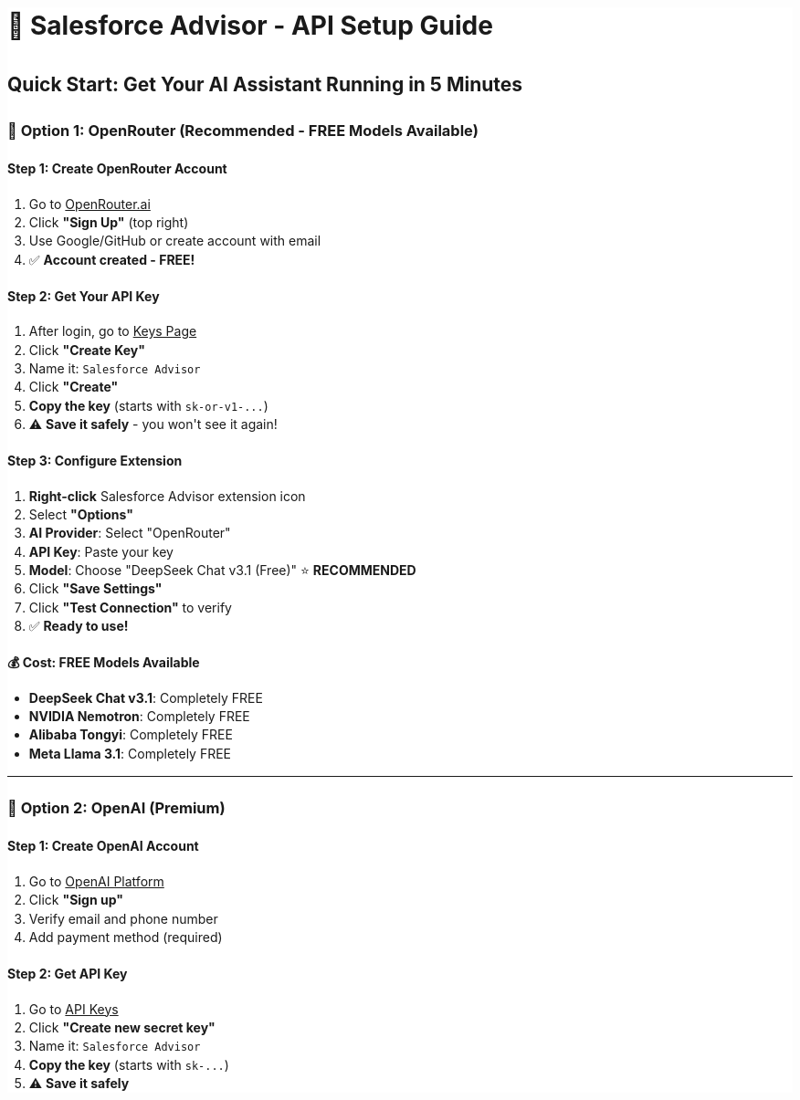 # 🚀 Salesforce Advisor - API Setup Guide

## Quick Start: Get Your AI Assistant Running in 5 Minutes

### 🎯 **Option 1: OpenRouter (Recommended - FREE Models Available)**

#### **Step 1: Create OpenRouter Account**
1. Go to [OpenRouter.ai](https://openrouter.ai)
2. Click **"Sign Up"** (top right)
3. Use Google/GitHub or create account with email
4. ✅ **Account created - FREE!**

#### **Step 2: Get Your API Key**
1. After login, go to [Keys Page](https://openrouter.ai/keys)
2. Click **"Create Key"**
3. Name it: `Salesforce Advisor`
4. Click **"Create"**
5. **Copy the key** (starts with `sk-or-v1-...`)
6. ⚠️ **Save it safely** - you won't see it again!

#### **Step 3: Configure Extension**
1. **Right-click** Salesforce Advisor extension icon
2. Select **"Options"**
3. **AI Provider**: Select "OpenRouter"
4. **API Key**: Paste your key
5. **Model**: Choose "DeepSeek Chat v3.1 (Free)" ⭐ **RECOMMENDED**
6. Click **"Save Settings"**
7. Click **"Test Connection"** to verify
8. ✅ **Ready to use!**

#### **💰 Cost: FREE Models Available**
- **DeepSeek Chat v3.1**: Completely FREE
- **NVIDIA Nemotron**: Completely FREE  
- **Alibaba Tongyi**: Completely FREE
- **Meta Llama 3.1**: Completely FREE

---

### 🎯 **Option 2: OpenAI (Premium)**

#### **Step 1: Create OpenAI Account**
1. Go to [OpenAI Platform](https://platform.openai.com)
2. Click **"Sign up"**
3. Verify email and phone number
4. Add payment method (required)

#### **Step 2: Get API Key**
1. Go to [API Keys](https://platform.openai.com/api-keys)
2. Click **"Create new secret key"**
3. Name it: `Salesforce Advisor`
4. **Copy the key** (starts with `sk-...`)
5. ⚠️ **Save it safely**
